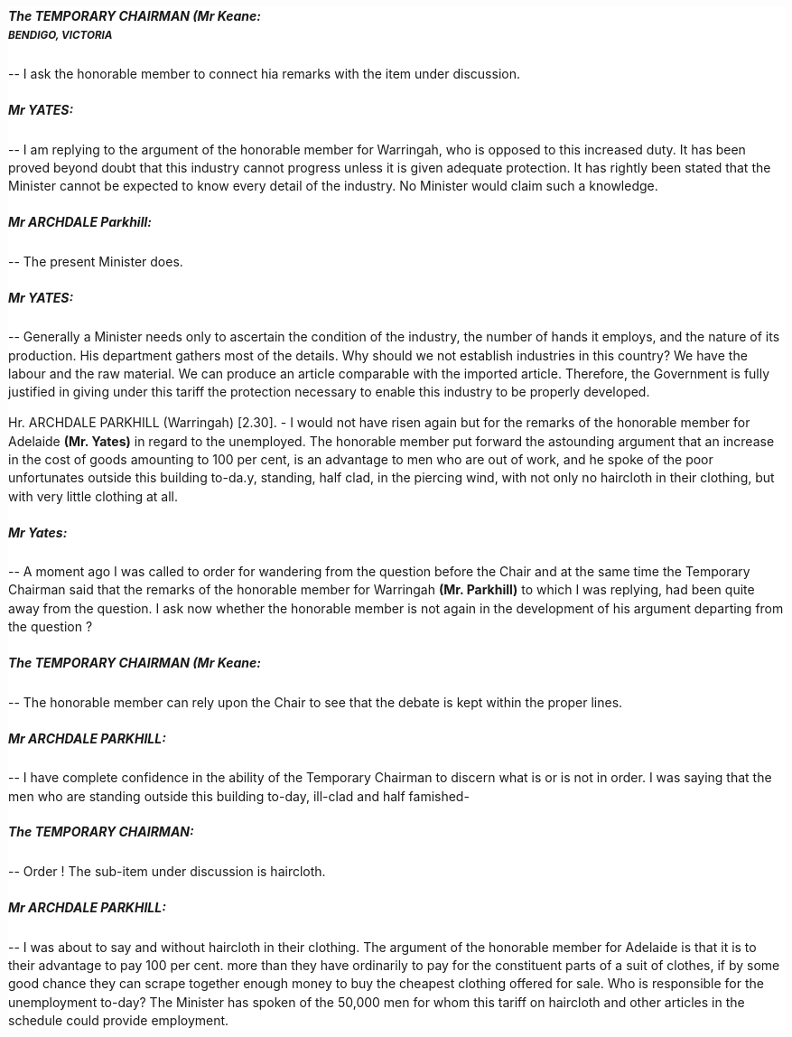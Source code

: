 ##### The TEMPORARY CHAIRMAN (Mr Keane:<br><small class="text-muted">BENDIGO, VICTORIA</small>

-- I ask the honorable member to connect hia remarks with the item under discussion. 

##### Mr YATES:

-- I am replying to the argument of the honorable member for Warringah, who is opposed to this increased duty. It has been proved beyond doubt that this industry cannot progress unless it is given adequate protection. It has rightly been stated that the Minister cannot be expected to know every detail of the industry. No Minister would claim such a knowledge. 

##### Mr ARCHDALE Parkhill:

-- The present Minister does. 

##### Mr YATES:

-- Generally a Minister needs only to ascertain the condition of the industry, the number of hands it employs, and the nature of its production. His department gathers most of the details. Why should we not establish industries in this country? We have the labour and the raw material. We can produce an article comparable with the imported article. Therefore, the Government is fully justified in giving under this tariff the protection necessary to enable this industry to be properly developed. 

Hr. ARCHDALE PARKHILL (Warringah) [2.30]. - I would not have risen again but for the remarks of the honorable member for Adelaide  **(Mr. Yates)**  in regard to the unemployed. The honorable member put forward the astounding argument that an increase in the cost of goods amounting to 100 per cent, is an advantage to men who are out of work, and he spoke of the poor unfortunates outside this building to-da.y, standing, half clad, in the piercing wind, with not only no haircloth in their clothing, but with very little clothing at all. 

##### Mr Yates:

-- A moment ago I was called to order for wandering from the question before the Chair and at the same time the Temporary  Chairman  said that the remarks of the honorable member for Warringah  **(Mr. Parkhill)**  to which I was replying, had been quite away from the question. I ask now whether the honorable member is not again in the development of his argument departing from the question ? 

##### The TEMPORARY CHAIRMAN (Mr Keane:

-- The honorable member can rely upon the Chair to see that the debate is kept within the proper lines. 

##### Mr ARCHDALE PARKHILL:

-- I have complete confidence in the ability of the Temporary Chairman to discern what is or is not in order. I was saying that the men who are standing outside this building to-day, ill-clad and half famished- 

##### The TEMPORARY CHAIRMAN:

-- Order ! The sub-item under discussion is haircloth. 

##### Mr ARCHDALE PARKHILL:

-- I was about to say and without haircloth in their clothing. The argument of the honorable member for Adelaide is that it is to their advantage to pay 100 per cent. more than they have ordinarily to pay for the constituent parts of a suit of clothes, if by some good chance they can scrape together enough money to buy the cheapest clothing offered for sale. Who is responsible for the unemployment to-day? The Minister has spoken of the 50,000 men for whom this tariff on haircloth and other articles in the schedule could provide employment. 
